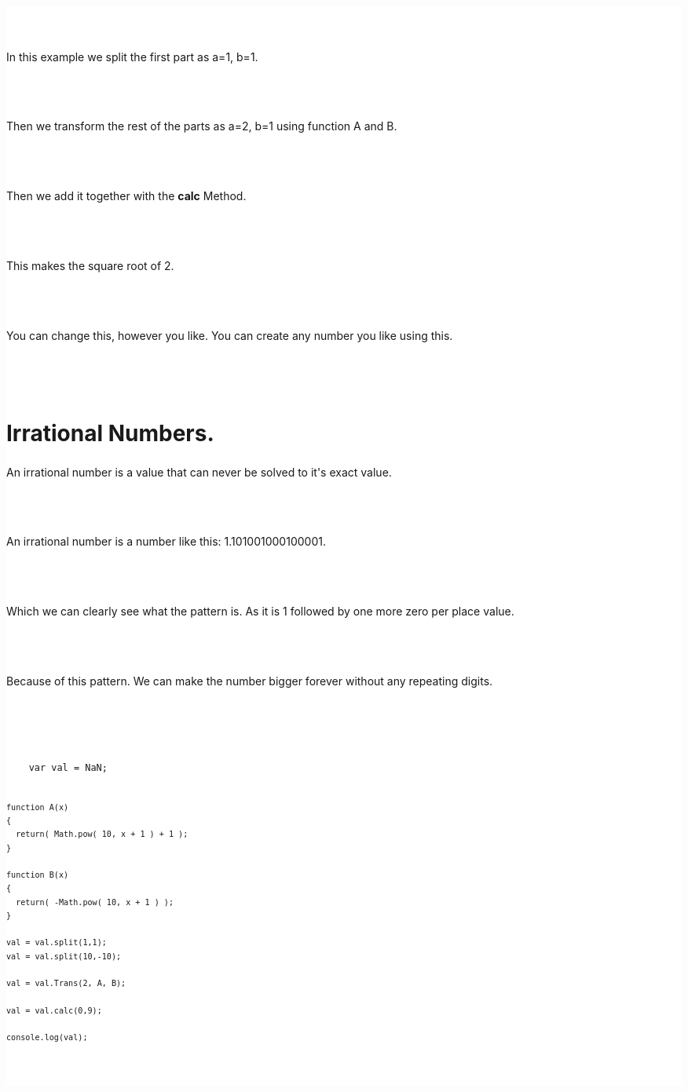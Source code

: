   <br /><br />

  In this example we split the first part as a=1, b=1.

  <br /><br />

  Then we transform the rest of the parts as a=2, b=1 using function A and B.

  <br /><br />

  Then we add it together with the <strong>calc</strong> Method.

  <br /><br />

  This makes the square root of 2.

  <br /><br />

  You can change this, however you like. You can create any number you like using this.

  <br /><br />

  <a id="irrational" class="cmd"></a><h1>Irrational Numbers.</h1>

  An irrational number is a value that can never be solved to it's exact value.

  <br /><br />

  An irrational number is a number like this: 1.101001000100001.

  <br /><br />

  Which we can clearly see what the pattern is. As it is 1 followed by one more zero per place value.

  <br /><br />

  Because of this pattern. We can make the number bigger forever without any repeating digits.

  <br /><br />

  <code>
    var val = NaN;

    function A(x)
    {
      return( Math.pow( 10, x + 1 ) + 1 );
    }

    function B(x)
    {
      return( -Math.pow( 10, x + 1 ) );
    }

    val = val.split(1,1);
    val = val.split(10,-10);

    val = val.Trans(2, A, B);

    val = val.calc(0,9);

    console.log(val);
  </code>
